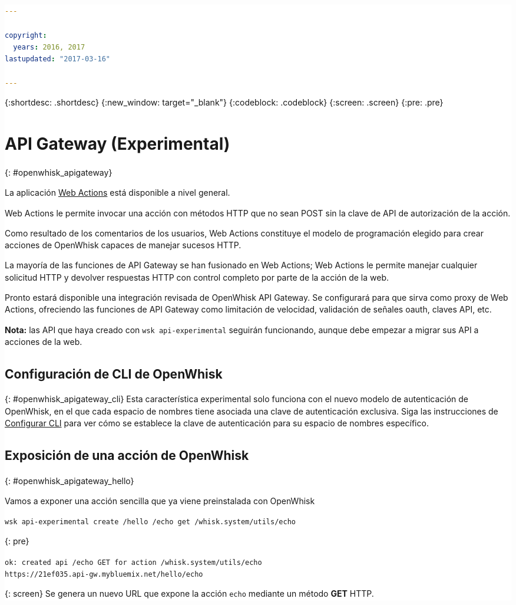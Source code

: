 ```yaml
---

copyright:
  years: 2016, 2017
lastupdated: "2017-03-16"

---
```


{:shortdesc: .shortdesc}
{:new_window: target="_blank"}
{:codeblock: .codeblock}
{:screen: .screen}
{:pre: .pre}

# API Gateway (Experimental)
{: #openwhisk_apigateway}

La aplicación [Web Actions](openwhisk_webactions.html) está disponible a nivel general. 

Web Actions le permite invocar una acción con métodos HTTP que no sean POST sin la clave de API de autorización de la acción. 

Como resultado de los comentarios de los usuarios, Web Actions constituye el modelo de programación elegido para crear acciones de OpenWhisk capaces de manejar sucesos HTTP. 

La mayoría de las funciones de API Gateway se han fusionado en Web Actions; Web Actions le permite manejar cualquier solicitud HTTP y devolver respuestas HTTP con control completo por parte de la acción de la web. 

Pronto estará disponible una integración revisada de OpenWhisk API Gateway. Se configurará para que sirva como proxy de Web Actions, ofreciendo las funciones de API Gateway como limitación de velocidad, validación de señales oauth, claves API, etc. 

**Nota:** las API que haya creado con `wsk api-experimental` seguirán funcionando, aunque debe empezar a migrar sus API a acciones de la web. 

## Configuración de CLI de OpenWhisk
{: #openwhisk_apigateway_cli}
Esta característica experimental solo funciona con el nuevo modelo de autenticación de OpenWhisk, en el que cada espacio de nombres tiene asociada una clave de autenticación exclusiva.
Siga las instrucciones de [Configurar CLI](https://console.ng.bluemix.net/openwhisk/cli) para ver cómo se establece la clave de autenticación para su espacio de nombres específico.

## Exposición de una acción de OpenWhisk
{: #openwhisk_apigateway_hello}

Vamos a exponer una acción sencilla que ya viene preinstalada con OpenWhisk

```
wsk api-experimental create /hello /echo get /whisk.system/utils/echo
```
{: pre}
```
ok: created api /echo GET for action /whisk.system/utils/echo
https://21ef035.api-gw.mybluemix.net/hello/echo
```
{: screen}
Se genera un nuevo URL que expone la acción `echo` mediante un método **GET** HTTP.
